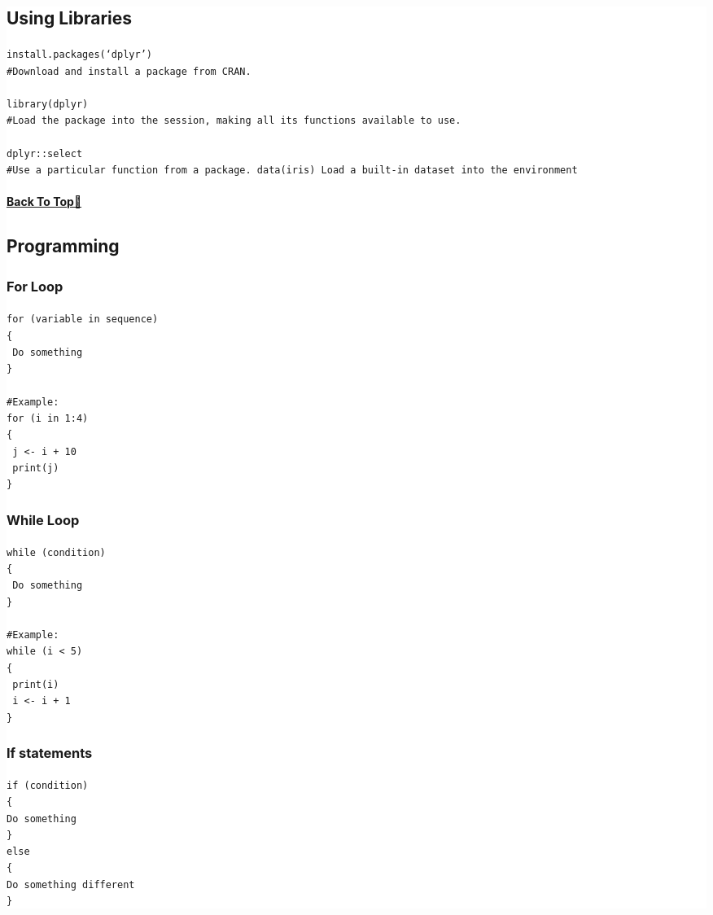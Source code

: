 ## Using Libraries

    install.packages(‘dplyr’)
    #Download and install a package from CRAN.

    library(dplyr)
    #Load the package into the session, making all its functions available to use.

    dplyr::select
    #Use a particular function from a package. data(iris) Load a built-in dataset into the environment

#### [Back To Top🔼](#table-of-contents)

## Programming

### For Loop

    for (variable in sequence)
    {
     Do something
    }

    #Example:
    for (i in 1:4)
    {
     j <- i + 10
     print(j)
    }

### While Loop

    while (condition)
    {
     Do something
    }

    #Example:
    while (i < 5)
    {
     print(i)
     i <- i + 1
    }

### If statements

    if (condition)
    {
    Do something
    }
    else
    {
    Do something different
    }
